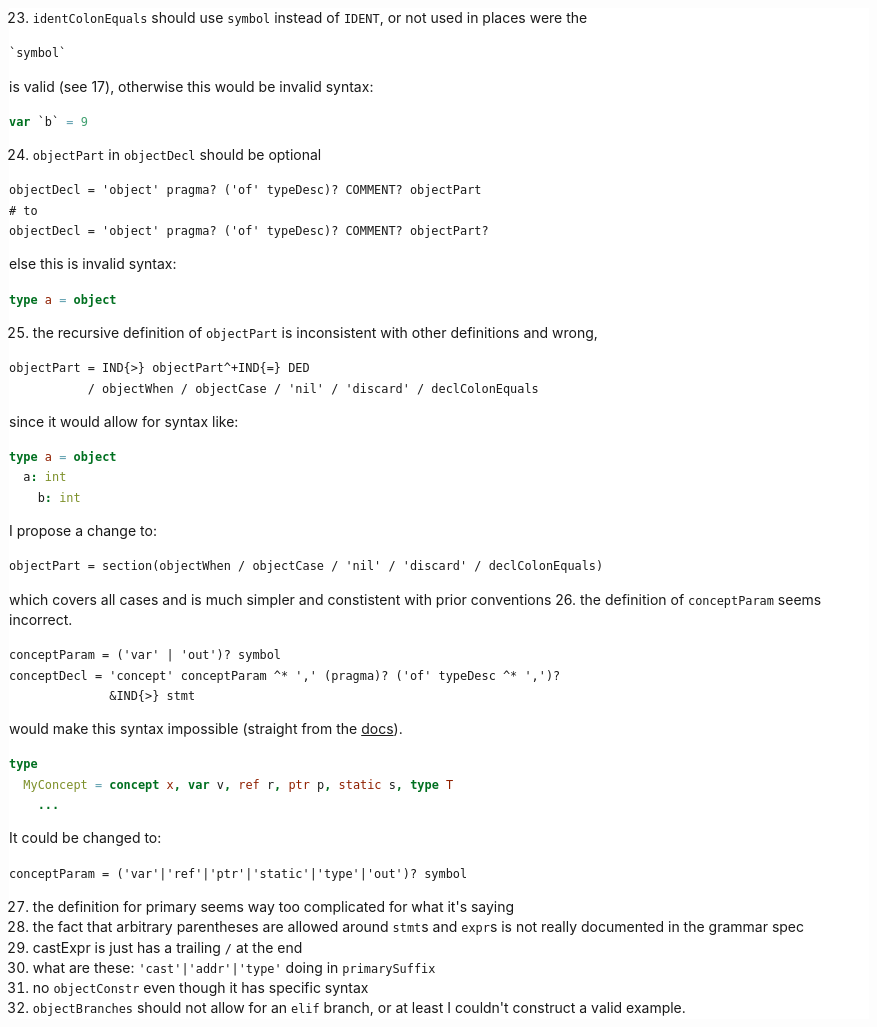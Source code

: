   ```
  ```
23. `identColonEquals` should use `symbol` instead of `IDENT`, or not used in places were the 
  ```
  `symbol`
  ```
  is valid (see 17), otherwise this would be invalid syntax:
  ```nim
  var `b` = 9
  ```
24. `objectPart` in `objectDecl` should be optional
  ```
  objectDecl = 'object' pragma? ('of' typeDesc)? COMMENT? objectPart
  # to
  objectDecl = 'object' pragma? ('of' typeDesc)? COMMENT? objectPart?
  ```
  else this is invalid syntax:
  ```nim
  type a = object
  ```
25. the recursive definition of `objectPart` is inconsistent with other definitions and wrong,
```
objectPart = IND{>} objectPart^+IND{=} DED
           / objectWhen / objectCase / 'nil' / 'discard' / declColonEquals
```
since it would allow for syntax like:
```nim
type a = object 
  a: int
    b: int
```
I propose a change to:
```
objectPart = section(objectWhen / objectCase / 'nil' / 'discard' / declColonEquals)
```
which covers all cases and is much simpler and constistent with prior conventions
26. the definition of `conceptParam` seems incorrect.
```
conceptParam = ('var' | 'out')? symbol
conceptDecl = 'concept' conceptParam ^* ',' (pragma)? ('of' typeDesc ^* ',')?
              &IND{>} stmt
```
would make this syntax impossible (straight from the [docs](https://nim-lang.org/docs/manual_experimental.html#concepts)).
```nim
type
  MyConcept = concept x, var v, ref r, ptr p, static s, type T
    ...
```
It could be changed to:
```
conceptParam = ('var'|'ref'|'ptr'|'static'|'type'|'out')? symbol
```
27. the definition for primary seems way too complicated for what it's saying
28. the fact that arbitrary parentheses are allowed around `stmt`s and `expr`s is not really documented in the grammar spec
29. castExpr is just has a trailing `/` at the end
30. what are these: `'cast'|'addr'|'type'` doing in `primarySuffix`
31. no `objectConstr` even though it has specific syntax
32. `objectBranches` should not allow for an `elif` branch, or at least I couldn't construct a valid example.
